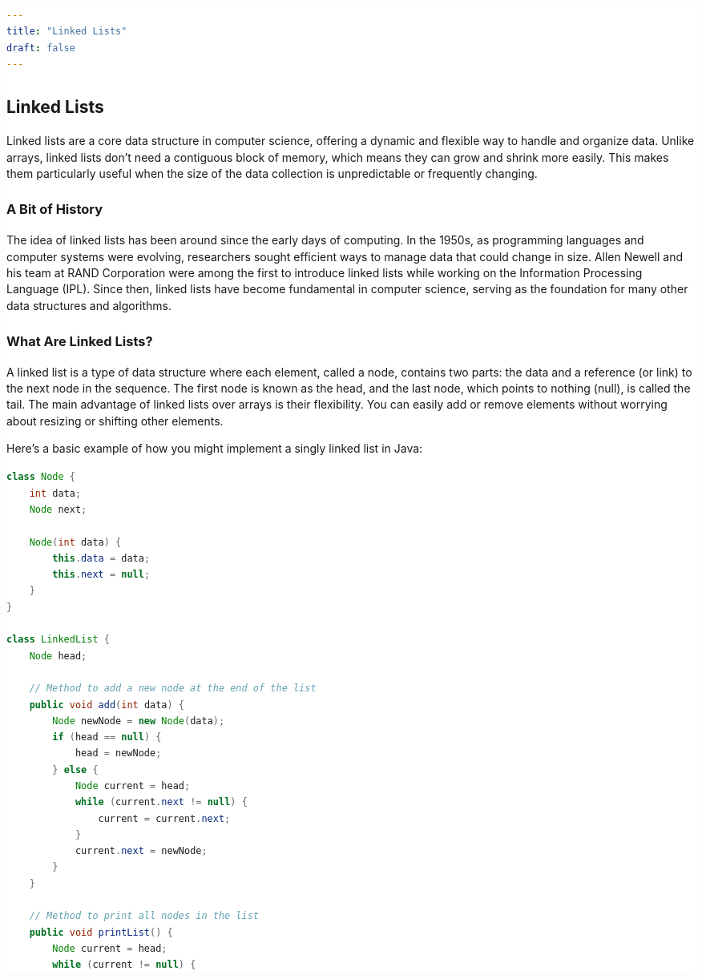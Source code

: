 ```yaml
---
title: "Linked Lists"
draft: false
---
```


## Linked Lists

Linked lists are a core data structure in computer science, offering a dynamic and flexible way to handle and organize data. Unlike arrays, linked lists don’t need a contiguous block of memory, which means they can grow and shrink more easily. This makes them particularly useful when the size of the data collection is unpredictable or frequently changing.

### A Bit of History

The idea of linked lists has been around since the early days of computing. In the 1950s, as programming languages and computer systems were evolving, researchers sought efficient ways to manage data that could change in size. Allen Newell and his team at RAND Corporation were among the first to introduce linked lists while working on the Information Processing Language (IPL). Since then, linked lists have become fundamental in computer science, serving as the foundation for many other data structures and algorithms.

### What Are Linked Lists?

A linked list is a type of data structure where each element, called a node, contains two parts: the data and a reference (or link) to the next node in the sequence. The first node is known as the head, and the last node, which points to nothing (null), is called the tail. The main advantage of linked lists over arrays is their flexibility. You can easily add or remove elements without worrying about resizing or shifting other elements.

Here’s a basic example of how you might implement a singly linked list in Java:

```java
class Node {
    int data;
    Node next;

    Node(int data) {
        this.data = data;
        this.next = null;
    }
}

class LinkedList {
    Node head;

    // Method to add a new node at the end of the list
    public void add(int data) {
        Node newNode = new Node(data);
        if (head == null) {
            head = newNode;
        } else {
            Node current = head;
            while (current.next != null) {
                current = current.next;
            }
            current.next = newNode;
        }
    }

    // Method to print all nodes in the list
    public void printList() {
        Node current = head;
        while (current != null) {
```